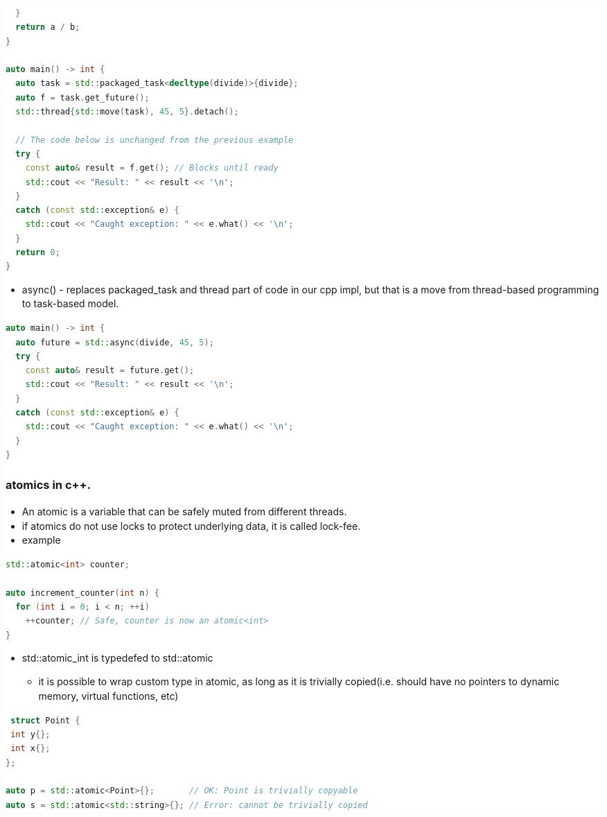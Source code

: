 ```cpp
  } 
  return a / b; 
} 
 
auto main() -> int { 
  auto task = std::packaged_task<decltype(divide)>{divide}; 
  auto f = task.get_future(); 
  std::thread{std::move(task), 45, 5}.detach(); 
     
  // The code below is unchanged from the previous example 
  try { 
    const auto& result = f.get(); // Blocks until ready 
    std::cout << "Result: " << result << '\n'; 
  } 
  catch (const std::exception& e) { 
    std::cout << "Caught exception: " << e.what() << '\n'; 
  } 
  return 0; 
} 
```
* async() - replaces packaged_task and thread part of code in our cpp impl, but that is a move from thread-based programming to task-based model. 
```cpp
auto main() -> int { 
  auto future = std::async(divide, 45, 5); 
  try { 
    const auto& result = future.get(); 
    std::cout << "Result: " << result << '\n'; 
  } 
  catch (const std::exception& e) { 
    std::cout << "Caught exception: " << e.what() << '\n'; 
  } 
} 
```
### atomics in c++.
* An atomic is a variable that can be safely muted from different threads. 
* if atomics do not use locks to protect underlying data, it is called lock-fee. 
* example
```cpp
std::atomic<int> counter; 
 
auto increment_counter(int n) { 
  for (int i = 0; i < n; ++i) 
    ++counter; // Safe, counter is now an atomic<int> 
} 
```
* std::atomic_int is typedefed to std::atomic<int>
  * it is possible to wrap custom type in atomic, as long as it is trivially copied(i.e. should have no pointers to dynamic memory, virtual functions, etc)
 ```cpp
  struct Point { 
  int y{}; 
  int x{}; 
}; 
 
auto p = std::atomic<Point>{};       // OK: Point is trivially copyable 
auto s = std::atomic<std::string>{}; // Error: cannot be trivially copied 
```
